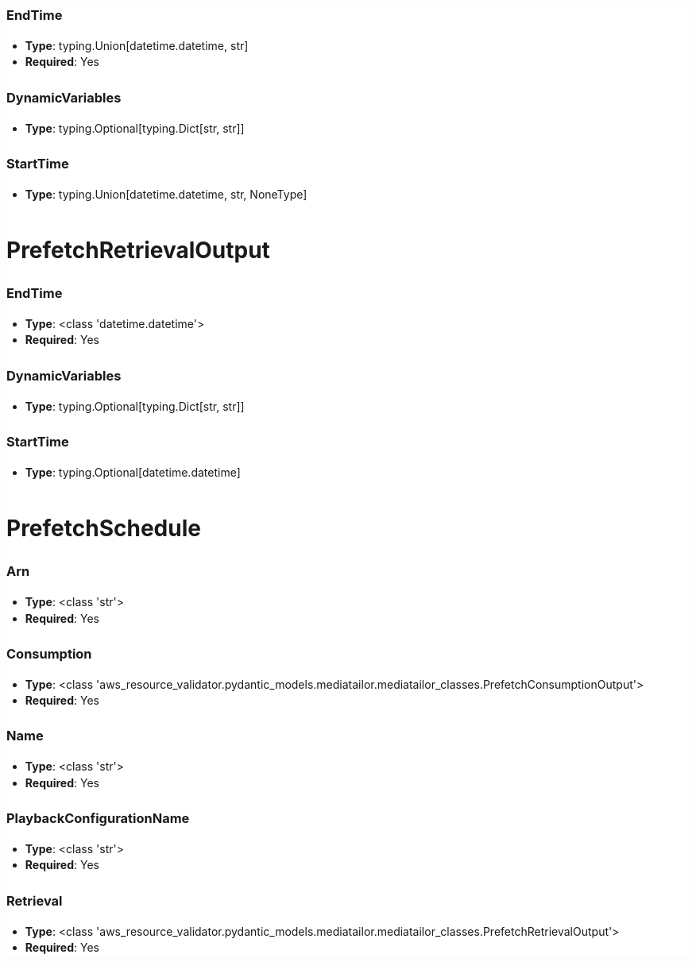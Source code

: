 ### EndTime
- **Type**: typing.Union[datetime.datetime, str]
- **Required**: Yes

### DynamicVariables
- **Type**: typing.Optional[typing.Dict[str, str]]

### StartTime
- **Type**: typing.Union[datetime.datetime, str, NoneType]


# PrefetchRetrievalOutput

### EndTime
- **Type**: <class 'datetime.datetime'>
- **Required**: Yes

### DynamicVariables
- **Type**: typing.Optional[typing.Dict[str, str]]

### StartTime
- **Type**: typing.Optional[datetime.datetime]


# PrefetchSchedule

### Arn
- **Type**: <class 'str'>
- **Required**: Yes

### Consumption
- **Type**: <class 'aws_resource_validator.pydantic_models.mediatailor.mediatailor_classes.PrefetchConsumptionOutput'>
- **Required**: Yes

### Name
- **Type**: <class 'str'>
- **Required**: Yes

### PlaybackConfigurationName
- **Type**: <class 'str'>
- **Required**: Yes

### Retrieval
- **Type**: <class 'aws_resource_validator.pydantic_models.mediatailor.mediatailor_classes.PrefetchRetrievalOutput'>
- **Required**: Yes
